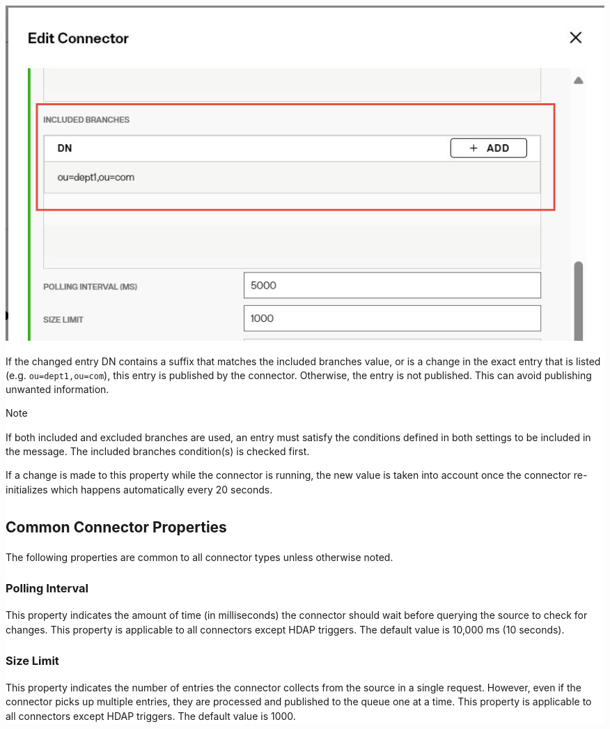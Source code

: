 ![Included Branches property](Media/included-branches.jpg)

If the changed entry DN contains a suffix that matches the included branches value, or is a change in the exact entry that is listed (e.g. `ou=dept1,ou=com`), this entry is published by the connector. Otherwise, the entry is not published. This can avoid publishing unwanted information.

>[!note]
>If both included and excluded branches are used, an entry must satisfy the conditions defined in both settings to be included in the message. The included branches condition(s) is checked first.

If a change is made to this property while the connector is running, the new value is taken into account once the connector re-initializes which happens automatically every 20 seconds.

## Common Connector Properties

The following properties are common to all connector types unless otherwise noted.

### Polling Interval

This property indicates the amount of time (in milliseconds) the connector should wait before querying the source to check for changes.
This property is applicable to all connectors except HDAP triggers. The default value is 10,000 ms (10 seconds).

### Size Limit

This property indicates the number of entries the connector collects from the source in a single request. However, even if the connector picks up multiple entries, they are processed and published to the queue one at a time.
This property is applicable to all connectors except HDAP triggers. The default value is 1000.
